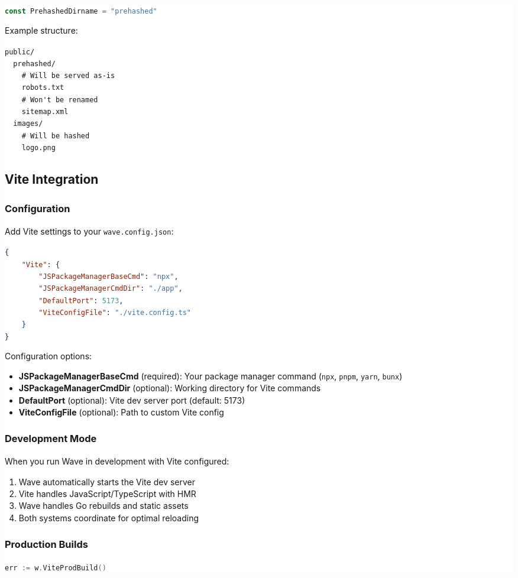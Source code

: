 ```go
const PrehashedDirname = "prehashed"
```

Example structure:

```
public/
  prehashed/
    # Will be served as-is
    robots.txt
    # Won't be renamed
    sitemap.xml
  images/
    # Will be hashed
    logo.png
```

## Vite Integration

### Configuration

Add Vite settings to your `wave.config.json`:

```json
{
	"Vite": {
		"JSPackageManagerBaseCmd": "npx",
		"JSPackageManagerCmdDir": "./app",
		"DefaultPort": 5173,
		"ViteConfigFile": "./vite.config.ts"
	}
}
```

Configuration options:

- **JSPackageManagerBaseCmd** (required): Your package manager command (`npx`,
  `pnpm`, `yarn`, `bunx`)
- **JSPackageManagerCmdDir** (optional): Working directory for Vite commands
- **DefaultPort** (optional): Vite dev server port (default: 5173)
- **ViteConfigFile** (optional): Path to custom Vite config

### Development Mode

When you run Wave in development with Vite configured:

1. Wave automatically starts the Vite dev server
2. Vite handles JavaScript/TypeScript with HMR
3. Wave handles Go rebuilds and static assets
4. Both systems coordinate for optimal reloading

### Production Builds

```go
err := w.ViteProdBuild()
```
